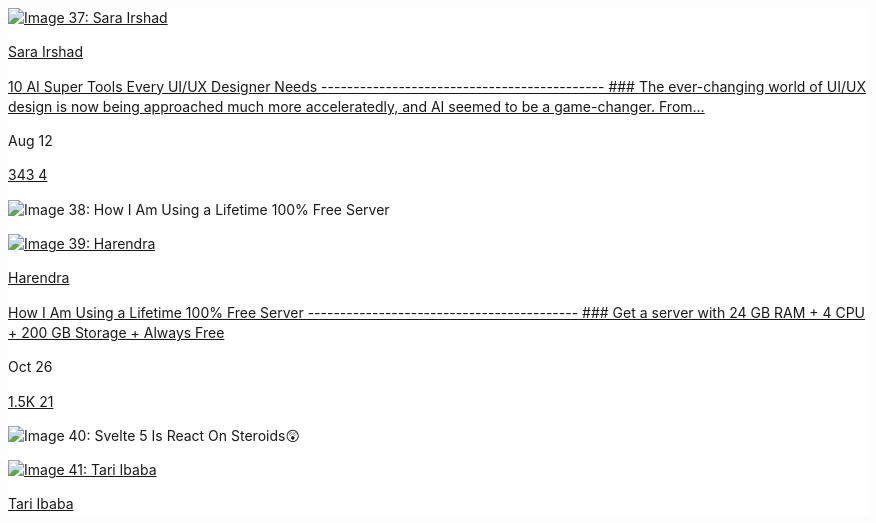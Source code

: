 [![Image 37: Sara Irshad](https://miro.medium.com/v2/resize:fill:20:20/1*TVAtw0ZzVKiZjc9hKLeHnA.png)](https://medium.com/@SaraIrshad?source=read_next_recirc-----54ef0e733cdb----1---------------------88d048da_7dd7_4141_ae7c_933e1ed9e0de-------)

[Sara Irshad](https://medium.com/@SaraIrshad?source=read_next_recirc-----54ef0e733cdb----1---------------------88d048da_7dd7_4141_ae7c_933e1ed9e0de-------)

[10 AI Super Tools Every UI/UX Designer Needs -------------------------------------------- ### The ever-changing world of UI/UX design is now being approached much more acceleratedly, and AI seemed to be a game-changer. From…](https://medium.com/@SaraIrshad/10-ai-super-tools-every-ui-ux-designer-needs-a71727285979?source=read_next_recirc-----54ef0e733cdb----1---------------------88d048da_7dd7_4141_ae7c_933e1ed9e0de-------)

Aug 12

[343 4](https://medium.com/@SaraIrshad/10-ai-super-tools-every-ui-ux-designer-needs-a71727285979?source=read_next_recirc-----54ef0e733cdb----1---------------------88d048da_7dd7_4141_ae7c_933e1ed9e0de-------)

[](https://medium.com/m/signin?actionUrl=https%3A%2F%2Fmedium.com%2F_%2Fbookmark%2Fp%2Fa71727285979&operation=register&redirect=https%3A%2F%2Fmedium.com%2F%40SaraIrshad%2F10-ai-super-tools-every-ui-ux-designer-needs-a71727285979&source=-----54ef0e733cdb----1-----------------bookmark_preview----88d048da_7dd7_4141_ae7c_933e1ed9e0de-------)

![Image 38: How I Am Using a Lifetime 100% Free Server](https://miro.medium.com/v2/resize:fit:679/1*BqVsCBa2mLv1UWQrdhjX5w.png)

[![Image 39: Harendra](https://miro.medium.com/v2/resize:fill:20:20/1*uTEzlRvlNBr3ralJoTQkmg.jpeg)](https://medium.com/@harendra21?source=read_next_recirc-----54ef0e733cdb----2---------------------88d048da_7dd7_4141_ae7c_933e1ed9e0de-------)

[Harendra](https://medium.com/@harendra21?source=read_next_recirc-----54ef0e733cdb----2---------------------88d048da_7dd7_4141_ae7c_933e1ed9e0de-------)

[How I Am Using a Lifetime 100% Free Server ------------------------------------------ ### Get a server with 24 GB RAM + 4 CPU + 200 GB Storage + Always Free](https://medium.com/@harendra21/how-i-am-using-a-lifetime-100-free-server-bd241e3a347a?source=read_next_recirc-----54ef0e733cdb----2---------------------88d048da_7dd7_4141_ae7c_933e1ed9e0de-------)

Oct 26

[1.5K 21](https://medium.com/@harendra21/how-i-am-using-a-lifetime-100-free-server-bd241e3a347a?source=read_next_recirc-----54ef0e733cdb----2---------------------88d048da_7dd7_4141_ae7c_933e1ed9e0de-------)

[](https://medium.com/m/signin?actionUrl=https%3A%2F%2Fmedium.com%2F_%2Fbookmark%2Fp%2Fbd241e3a347a&operation=register&redirect=https%3A%2F%2Fmedium.com%2F%40harendra21%2Fhow-i-am-using-a-lifetime-100-free-server-bd241e3a347a&source=-----54ef0e733cdb----2-----------------bookmark_preview----88d048da_7dd7_4141_ae7c_933e1ed9e0de-------)

![Image 40: Svelte 5 Is React On Steroids😲](https://miro.medium.com/v2/resize:fit:679/1*JxwBq2ic30ydm_kgc_Dmbg.png)

[![Image 41: Tari Ibaba](https://miro.medium.com/v2/resize:fill:20:20/1*hrkjW77qwMoev9kLXYZg5w.png)](https://medium.com/@tariibaba?source=read_next_recirc-----54ef0e733cdb----3---------------------88d048da_7dd7_4141_ae7c_933e1ed9e0de-------)

[Tari Ibaba](https://medium.com/@tariibaba?source=read_next_recirc-----54ef0e733cdb----3---------------------88d048da_7dd7_4141_ae7c_933e1ed9e0de-------)
